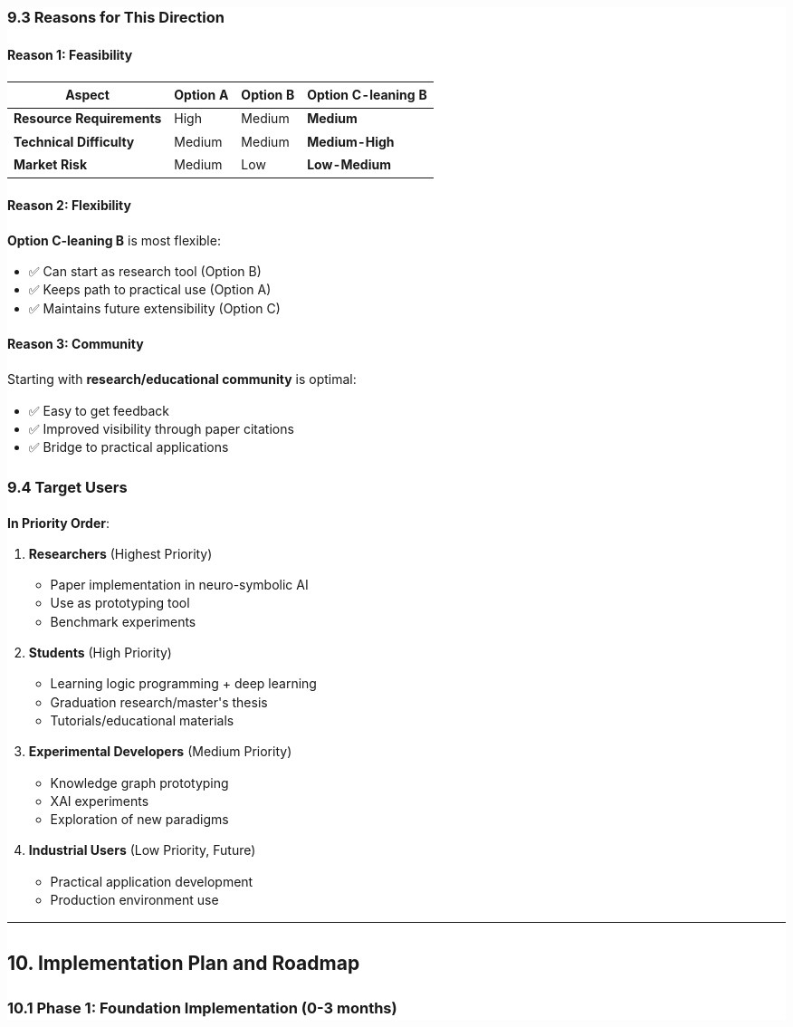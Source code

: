 ### 9.3 Reasons for This Direction

#### Reason 1: Feasibility

| Aspect | Option A | Option B | **Option C-leaning B** |
|--------|---------|---------|---------------------|
| **Resource Requirements** | High | Medium | **Medium** |
| **Technical Difficulty** | Medium | Medium | **Medium-High** |
| **Market Risk** | Medium | Low | **Low-Medium** |

#### Reason 2: Flexibility

**Option C-leaning B** is most flexible:
- ✅ Can start as research tool (Option B)
- ✅ Keeps path to practical use (Option A)
- ✅ Maintains future extensibility (Option C)

#### Reason 3: Community

Starting with **research/educational community** is optimal:
- ✅ Easy to get feedback
- ✅ Improved visibility through paper citations
- ✅ Bridge to practical applications

### 9.4 Target Users

**In Priority Order**:

1. **Researchers** (Highest Priority)
   - Paper implementation in neuro-symbolic AI
   - Use as prototyping tool
   - Benchmark experiments

2. **Students** (High Priority)
   - Learning logic programming + deep learning
   - Graduation research/master's thesis
   - Tutorials/educational materials

3. **Experimental Developers** (Medium Priority)
   - Knowledge graph prototyping
   - XAI experiments
   - Exploration of new paradigms

4. **Industrial Users** (Low Priority, Future)
   - Practical application development
   - Production environment use

---

## 10. Implementation Plan and Roadmap

### 10.1 Phase 1: Foundation Implementation (0-3 months)
